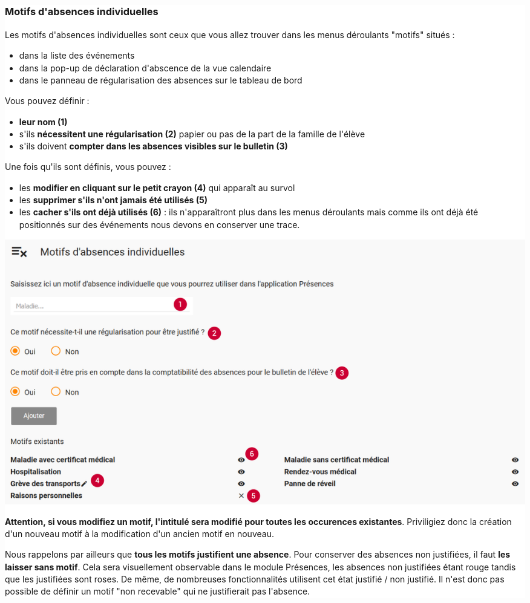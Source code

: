### Motifs d'absences individuelles

Les motifs d'absences individuelles sont ceux que vous allez trouver dans les menus déroulants "motifs" situés :
- dans la liste des événements
- dans la pop-up de déclaration d'abscence de la vue calendaire
- dans le panneau de régularisation des absences sur le tableau de bord

Vous pouvez définir :
* **leur nom (1)**
* s'ils **nécessitent une régularisation (2)** papier ou pas de la part de la famille de l'élève
* s'ils doivent **compter dans les absences visibles sur le bulletin (3)**

Une fois qu'ils sont définis, vous pouvez :
- les **modifier en cliquant sur le petit crayon (4)** qui apparaît au survol
- les **supprimer s'ils n'ont jamais été utilisés (5)**
- les **cacher s'ils ont déjà utilisés (6)** : ils n'apparaîtront plus dans les menus déroulants mais comme ils ont déjà été positionnés sur des événements nous devons en conserver une trace.

![](.gitbook/assets/img_cgi/viescolaire//3-03absences_individuelles.png)

**Attention, si vous modifiez un motif, l'intitulé sera modifié pour toutes les occurences existantes**. Priviligiez donc la création d'un nouveau motif à la modification d'un ancien motif en nouveau.

Nous rappelons par ailleurs que **tous les motifs justifient une absence**. Pour conserver des absences non justifiées, il faut **les laisser sans motif**. Cela sera visuellement observable dans le module Présences, les absences non justifiées étant rouge tandis que les justifiées sont roses. De même, de nombreuses fonctionnalités utilisent cet état justifié / non justifié. Il n'est donc pas possible de définir un motif "non recevable" qui ne justifierait pas l'absence.  
